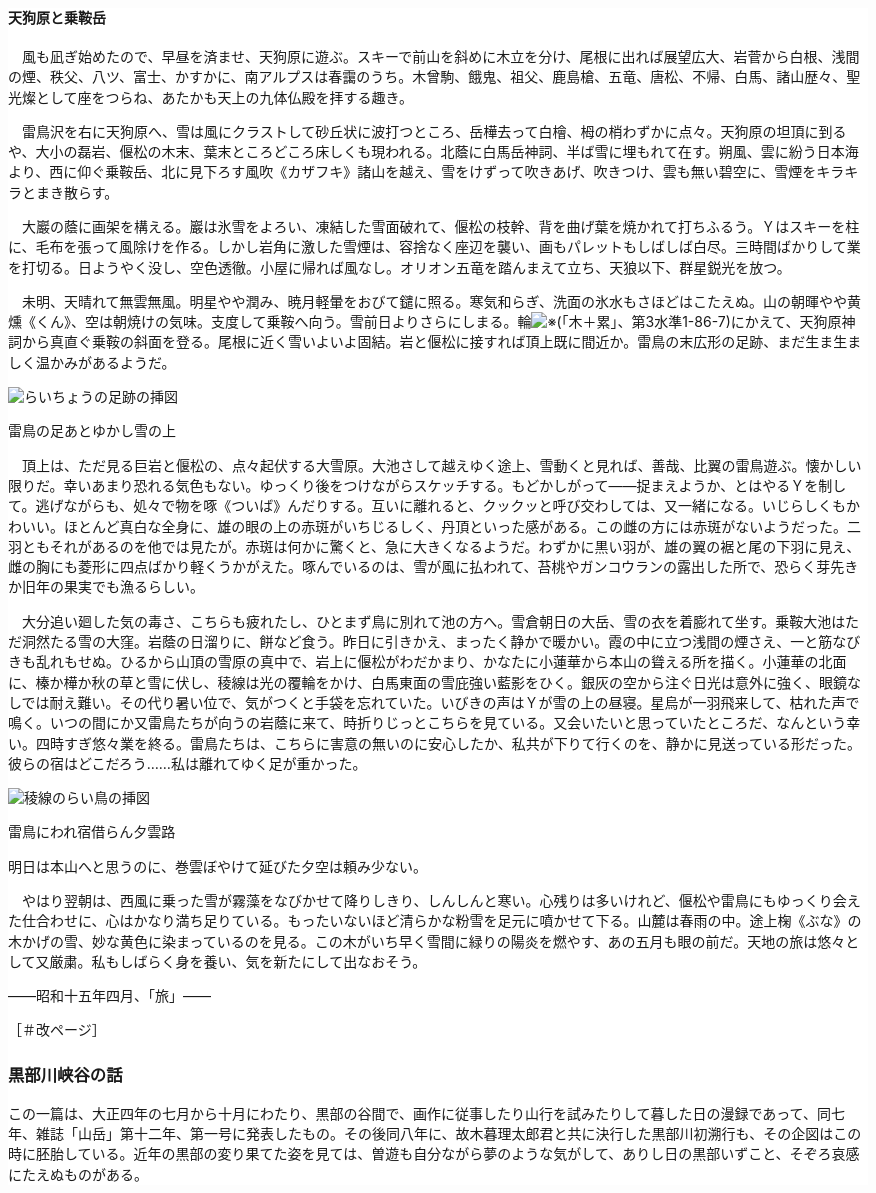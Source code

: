 #### 天狗原と乗鞍岳


　風も凪ぎ始めたので、早昼を済ませ、天狗原に遊ぶ。スキーで前山を斜めに木立を分け、尾根に出れば展望広大、岩菅から白根、浅間の煙、秩父、八ツ、富士、かすかに、南アルプスは春靄のうち。木曾駒、餓鬼、祖父、鹿島槍、五竜、唐松、不帰、白馬、諸山歴々、聖光燦として座をつらね、あたかも天上の九体仏殿を拝する趣き。

　雷鳥沢を右に天狗原へ、雪は風にクラストして砂丘状に波打つところ、岳樺去って白檜、栂の梢わずかに点々。天狗原の坦頂に到るや、大小の磊岩、偃松の木末、葉末ところどころ床しくも現われる。北蔭に白馬岳神詞、半ば雪に埋もれて在す。朔風、雲に紛う日本海より、西に仰ぐ乗鞍岳、北に見下ろす風吹《カザフキ》諸山を越え、雪をけずって吹きあげ、吹きつけ、雲も無い碧空に、雪煙をキラキラとまき散らす。

　大巖の蔭に画架を構える。巖は氷雪をよろい、凍結した雪面破れて、偃松の枝幹、背を曲げ葉を焼かれて打ちふるう。Ｙはスキーを柱に、毛布を張って風除けを作る。しかし岩角に激した雪煙は、容捨なく座辺を襲い、画もパレットもしばしば白尽。三時間ばかりして業を打切る。日ようやく没し、空色透徹。小屋に帰れば風なし。オリオン五竜を踏んまえて立ち、天狼以下、群星鋭光を放つ。

　未明、天晴れて無雲無風。明星やや潤み、暁月軽暈をおびて鑓に照る。寒気和らぎ、洗面の氷水もさほどはこたえぬ。山の朝暉やや黄燻《くん》、空は朝焼けの気味。支度して乗鞍へ向う。雪前日よりさらにしまる。輪![※(「木＋累」、第3水準1-86-7)](https://www.aozora.gr.jp/cards/001954/files/../../../gaiji/1-86/1-86-07.png)にかえて、天狗原神詞から真直ぐ乗鞍の斜面を登る。尾根に近く雪いよいよ固結。岩と偃松に接すれば頂上既に間近か。雷鳥の末広形の足跡、まだ生ま生ましく温かみがあるようだ。

![らいちょうの足跡の挿図](https://www.aozora.gr.jp/cards/001954/files/fig58704_04.png)

雷鳥の足あとゆかし雪の上

　頂上は、ただ見る巨岩と偃松の、点々起伏する大雪原。大池さして越えゆく途上、雪動くと見れば、善哉、比翼の雷鳥遊ぶ。懐かしい限りだ。幸いあまり恐れる気色もない。ゆっくり後をつけながらスケッチする。もどかしがって――捉まえようか、とはやるＹを制して。逃げながらも、処々で物を啄《ついば》んだりする。互いに離れると、クックッと呼び交わしては、又一緒になる。いじらしくもかわいい。ほとんど真白な全身に、雄の眼の上の赤斑がいちじるしく、丹頂といった感がある。この雌の方には赤斑がないようだった。二羽ともそれがあるのを他では見たが。赤斑は何かに驚くと、急に大きくなるようだ。わずかに黒い羽が、雄の翼の裾と尾の下羽に見え、雌の胸にも菱形に四点ばかり軽くうかがえた。啄んでいるのは、雪が風に払われて、苔桃やガンコウランの露出した所で、恐らく芽先きか旧年の果実でも漁るらしい。

　大分追い廻した気の毒さ、こちらも疲れたし、ひとまず鳥に別れて池の方へ。雪倉朝日の大岳、雪の衣を着膨れて坐す。乗鞍大池はただ洞然たる雪の大窪。岩蔭の日溜りに、餅など食う。昨日に引きかえ、まったく静かで暖かい。霞の中に立つ浅間の煙さえ、一と筋なびきも乱れもせぬ。ひるから山頂の雪原の真中で、岩上に偃松がわだかまり、かなたに小蓮華から本山の聳える所を描く。小蓮華の北面に、榛か樺か秋の草と雪に伏し、稜線は光の覆輪をかけ、白馬東面の雪庇強い藍影をひく。銀灰の空から注ぐ日光は意外に強く、眼鏡なしでは耐え難い。その代り暑い位で、気がつくと手袋を忘れていた。いびきの声はＹが雪の上の昼寝。星烏が一羽飛来して、枯れた声で鳴く。いつの間にか又雷鳥たちが向うの岩蔭に来て、時折りじっとこちらを見ている。又会いたいと思っていたところだ、なんという幸い。四時すぎ悠々業を終る。雷鳥たちは、こちらに害意の無いのに安心したか、私共が下りて行くのを、静かに見送っている形だった。彼らの宿はどこだろう……私は離れてゆく足が重かった。

![稜線のらい鳥の挿図](https://www.aozora.gr.jp/cards/001954/files/fig58704_05.png)

雷鳥にわれ宿借らん夕雲路

明日は本山へと思うのに、巻雲ぼやけて延びた夕空は頼み少ない。

　やはり翌朝は、西風に乗った雪が霧藻をなびかせて降りしきり、しんしんと寒い。心残りは多いけれど、偃松や雷鳥にもゆっくり会えた仕合わせに、心はかなり満ち足りている。もったいないほど清らかな粉雪を足元に噴かせて下る。山麓は春雨の中。途上椈《ぶな》の木かげの雪、妙な黄色に染まっているのを見る。この木がいち早く雪間に緑りの陽炎を燃やす、あの五月も眼の前だ。天地の旅は悠々として又厳粛。私もしばらく身を養い、気を新たにして出なおそう。

――昭和十五年四月、「旅」――

［＃改ページ］



### 黒部川峡谷の話








この一篇は、大正四年の七月から十月にわたり、黒部の谷間で、画作に従事したり山行を試みたりして暮した日の漫録であって、同七年、雑誌「山岳」第十二年、第一号に発表したもの。その後同八年に、故木暮理太郎君と共に決行した黒部川初溯行も、その企図はこの時に胚胎している。近年の黒部の変り果てた姿を見ては、曽遊も自分ながら夢のような気がして、ありし日の黒部いずこと、そぞろ哀感にたえぬものがある。




